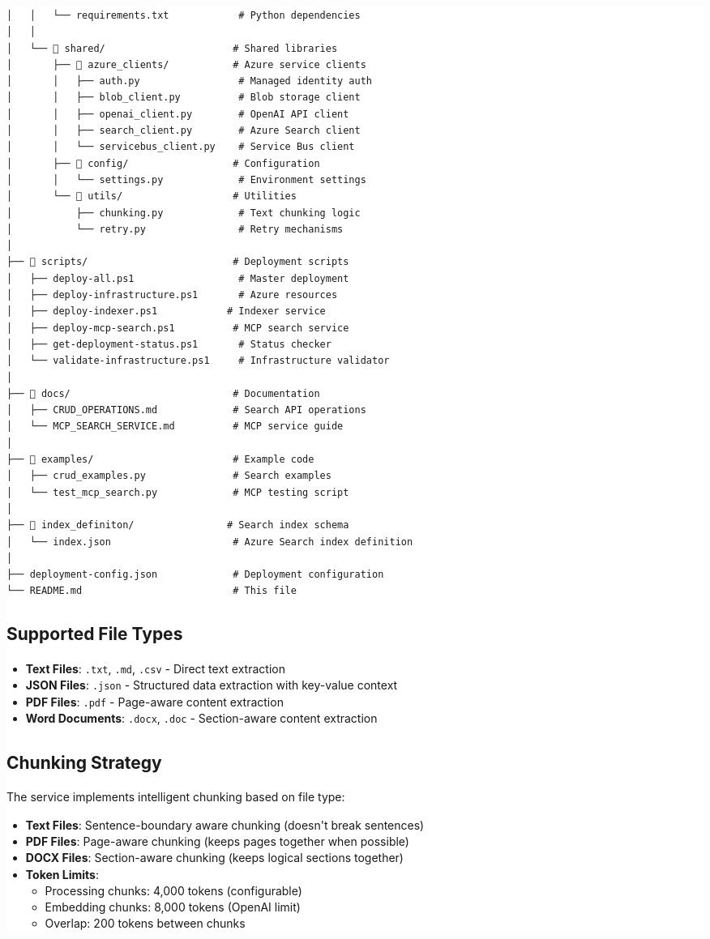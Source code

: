 ```
│   │   └── requirements.txt            # Python dependencies
│   │
│   └── 📁 shared/                      # Shared libraries
│       ├── 📁 azure_clients/           # Azure service clients
│       │   ├── auth.py                 # Managed identity auth
│       │   ├── blob_client.py          # Blob storage client
│       │   ├── openai_client.py        # OpenAI API client
│       │   ├── search_client.py        # Azure Search client
│       │   └── servicebus_client.py    # Service Bus client
│       ├── 📁 config/                  # Configuration
│       │   └── settings.py             # Environment settings
│       └── 📁 utils/                   # Utilities
│           ├── chunking.py             # Text chunking logic
│           └── retry.py                # Retry mechanisms
│
├── 📁 scripts/                         # Deployment scripts
│   ├── deploy-all.ps1                  # Master deployment
│   ├── deploy-infrastructure.ps1       # Azure resources
│   ├── deploy-indexer.ps1            # Indexer service
│   ├── deploy-mcp-search.ps1          # MCP search service
│   ├── get-deployment-status.ps1       # Status checker
│   └── validate-infrastructure.ps1     # Infrastructure validator
│
├── 📁 docs/                            # Documentation
│   ├── CRUD_OPERATIONS.md             # Search API operations
│   └── MCP_SEARCH_SERVICE.md          # MCP service guide
│
├── 📁 examples/                        # Example code
│   ├── crud_examples.py               # Search examples
│   └── test_mcp_search.py             # MCP testing script
│
├── 📁 index_definiton/                # Search index schema
│   └── index.json                     # Azure Search index definition
│
├── deployment-config.json             # Deployment configuration
└── README.md                          # This file
```

## Supported File Types

- **Text Files**: `.txt`, `.md`, `.csv` - Direct text extraction
- **JSON Files**: `.json` - Structured data extraction with key-value context
- **PDF Files**: `.pdf` - Page-aware content extraction
- **Word Documents**: `.docx`, `.doc` - Section-aware content extraction

## Chunking Strategy

The service implements intelligent chunking based on file type:

- **Text Files**: Sentence-boundary aware chunking (doesn't break sentences)
- **PDF Files**: Page-aware chunking (keeps pages together when possible)
- **DOCX Files**: Section-aware chunking (keeps logical sections together)
- **Token Limits**: 
  - Processing chunks: 4,000 tokens (configurable)
  - Embedding chunks: 8,000 tokens (OpenAI limit)
  - Overlap: 200 tokens between chunks
